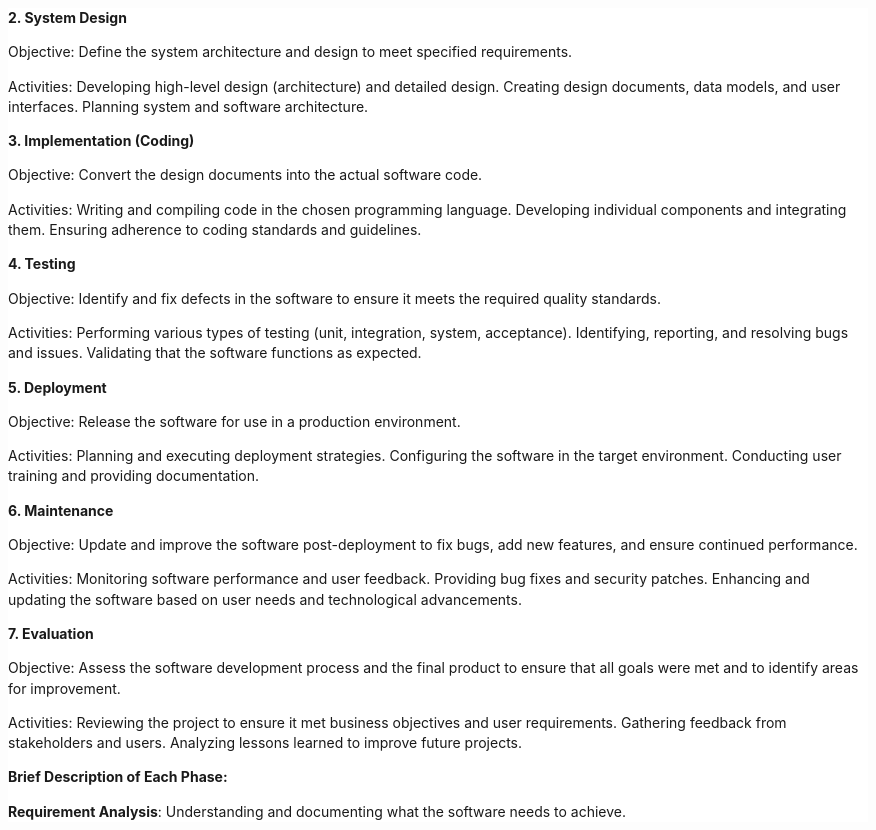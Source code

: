 **2. System Design**

Objective: Define the system architecture and design to meet specified requirements.

Activities:
Developing high-level design (architecture) and detailed design.
Creating design documents, data models, and user interfaces.
Planning system and software architecture.

**3. Implementation (Coding)**

Objective: Convert the design documents into the actual software code.

Activities:
Writing and compiling code in the chosen programming language.
Developing individual components and integrating them.
Ensuring adherence to coding standards and guidelines.

**4. Testing**

Objective: Identify and fix defects in the software to ensure it meets the required quality standards.

Activities:
Performing various types of testing (unit, integration, system, acceptance).
Identifying, reporting, and resolving bugs and issues.
Validating that the software functions as expected.

**5. Deployment**

Objective: Release the software for use in a production environment.

Activities:
Planning and executing deployment strategies.
Configuring the software in the target environment.
Conducting user training and providing documentation.

**6. Maintenance**

Objective: Update and improve the software post-deployment to fix bugs, add new features, and ensure continued performance.

Activities:
Monitoring software performance and user feedback.
Providing bug fixes and security patches.
Enhancing and updating the software based on user needs and technological advancements.

**7. Evaluation**

Objective: Assess the software development process and the final product to ensure that all goals were met and to identify areas for improvement.

Activities:
Reviewing the project to ensure it met business objectives and user requirements.
Gathering feedback from stakeholders and users.
Analyzing lessons learned to improve future projects.

**Brief Description of Each Phase:**

**Requirement Analysis**: Understanding and documenting what the software needs to achieve.
